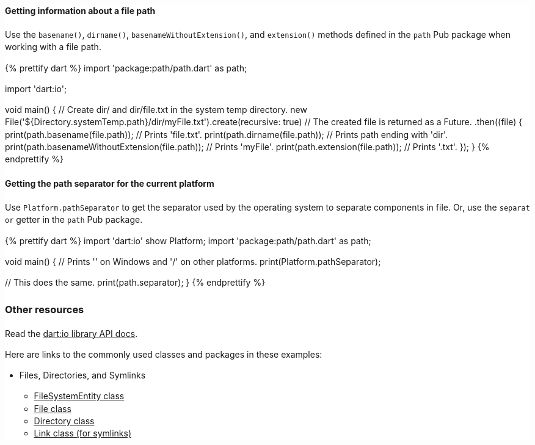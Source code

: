 
#### Getting information about a file path

Use the `basename()`, `dirname()`, `basenameWithoutExtension()`, and
`extension()` methods defined in the `path` Pub package when working with
a file path.

{% prettify dart %}
import 'package:path/path.dart' as path;

import 'dart:io';

void main() {
  // Create dir/ and dir/file.txt in the system temp directory.
  new File('${Directory.systemTemp.path}/dir/myFile.txt').create(recursive: true)
    // The created file is returned as a Future.
    .then((file) {
      print(path.basename(file.path)); // Prints 'file.txt'.
      print(path.dirname(file.path));  // Prints path ending with 'dir'.
      print(path.basenameWithoutExtension(file.path)); // Prints 'myFile'.
      print(path.extension(file.path)); // Prints '.txt'.
  });
}
{% endprettify %}


#### Getting the path separator for the current platform

Use `Platform.pathSeparator` to get the separator used by the operating
system to separate components in file. Or, use the `separator` getter
in the `path` Pub package.

{% prettify dart %}
import 'dart:io' show Platform;
import 'package:path/path.dart' as path;

void main() {
  // Prints  '\' on Windows and '/' on other platforms.
  print(Platform.pathSeparator);

  // This does the same.
  print(path.separator);
}
{% endprettify %}


###  Other resources

Read the [dart:io library API docs](https://api.dartlang.org/docs/channels/stable/latest/dart_io.html).

Here are links to the commonly used classes and packages in these
examples:

* Files, Directories, and Symlinks

  * [FileSystemEntity class](https://api.dartlang.org/docs/channels/stable/latest/dart_io/FileSystemEntity.html)
  * [File class](https://api.dartlang.org/docs/channels/stable/latest/dart_io/File.html)
  * [Directory class](https://api.dartlang.org/docs/channels/stable/latest/dart_io/Directory.html)
  * [Link class (for symlinks)](https://api.dartlang.org/docs/channels/stable/latest/dart_io/Link.html)
